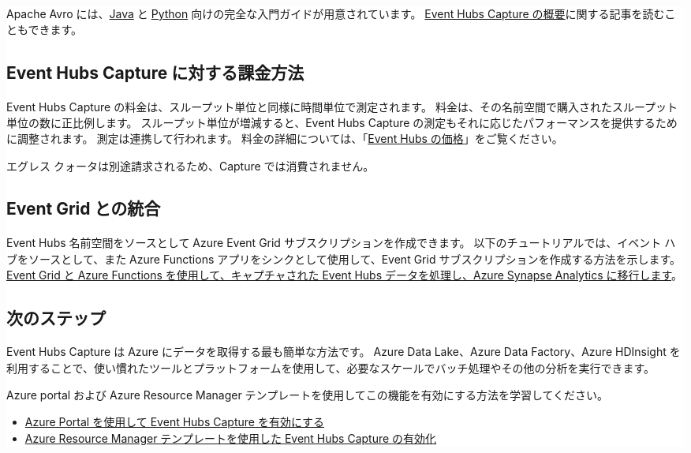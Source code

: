 Apache Avro には、[Java][Java] と [Python][Python] 向けの完全な入門ガイドが用意されています。 [Event Hubs Capture の概要](event-hubs-capture-python.md)に関する記事を読むこともできます。

## <a name="how-event-hubs-capture-is-charged"></a>Event Hubs Capture に対する課金方法

Event Hubs Capture の料金は、スループット単位と同様に時間単位で測定されます。 料金は、その名前空間で購入されたスループット単位の数に正比例します。 スループット単位が増減すると、Event Hubs Capture の測定もそれに応じたパフォーマンスを提供するために調整されます。 測定は連携して行われます。 料金の詳細については、「[Event Hubs の価格](https://azure.microsoft.com/pricing/details/event-hubs/)」をご覧ください。 

エグレス クォータは別途請求されるため、Capture では消費されません。 

## <a name="integration-with-event-grid"></a>Event Grid との統合 

Event Hubs 名前空間をソースとして Azure Event Grid サブスクリプションを作成できます。 以下のチュートリアルでは、イベント ハブをソースとして、また Azure Functions アプリをシンクとして使用して、Event Grid サブスクリプションを作成する方法を示します。[Event Grid と Azure Functions を使用して、キャプチャされた Event Hubs データを処理し、Azure Synapse Analytics に移行します](store-captured-data-data-warehouse.md)。

## <a name="next-steps"></a>次のステップ
Event Hubs Capture は Azure にデータを取得する最も簡単な方法です。 Azure Data Lake、Azure Data Factory、Azure HDInsight を利用することで、使い慣れたツールとプラットフォームを使用して、必要なスケールでバッチ処理やその他の分析を実行できます。

Azure portal および Azure Resource Manager テンプレートを使用してこの機能を有効にする方法を学習してください。

- [Azure Portal を使用して Event Hubs Capture を有効にする](event-hubs-capture-enable-through-portal.md)
- [Azure Resource Manager テンプレートを使用した Event Hubs Capture の有効化](event-hubs-resource-manager-namespace-event-hub-enable-capture.md)


[Apache Avro]: https://avro.apache.org/
[Apache Drill]: https://drill.apache.org/
[Apache Spark]: https://spark.apache.org/
[support request]: https://portal.azure.com/?#blade/Microsoft_Azure_Support/HelpAndSupportBlade
[Azure Storage Explorer]: https://github.com/microsoft/AzureStorageExplorer/releases
[3]: ./media/event-hubs-capture-overview/event-hubs-capture3.png
[Avro Tools]: https://downloads.apache.org/avro/stable/java/
[Java]: https://avro.apache.org/docs/current/gettingstartedjava.html
[Python]: https://avro.apache.org/docs/current/gettingstartedpython.html
[Event Hubs overview]: ./event-hubs-about.md
[HDInsight: Address files in Azure storage]:https://docs.microsoft.com/azure/hdinsight/hdinsight-hadoop-use-blob-storage
[Azure Databricks: Azure Blob Storage]:https://docs.databricks.com/spark/latest/data-sources/azure/azure-storage.html
[Apache Drill: Azure Blob Storage Plugin]:https://drill.apache.org/docs/azure-blob-storage-plugin/
[Streaming at Scale: Event Hubs Capture]:https://github.com/yorek/streaming-at-scale/tree/master/event-hubs-capture
